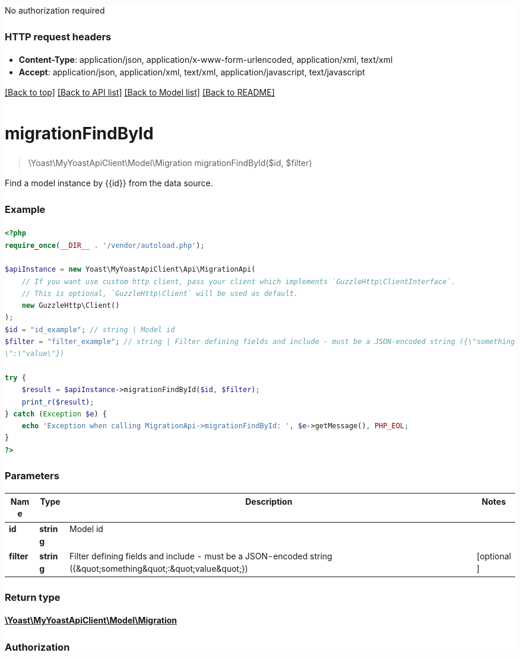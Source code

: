 No authorization required

### HTTP request headers

 - **Content-Type**: application/json, application/x-www-form-urlencoded, application/xml, text/xml
 - **Accept**: application/json, application/xml, text/xml, application/javascript, text/javascript

[[Back to top]](#) [[Back to API list]](../../README.md#documentation-for-api-endpoints) [[Back to Model list]](../../README.md#documentation-for-models) [[Back to README]](../../README.md)

# **migrationFindById**
> \Yoast\MyYoastApiClient\Model\Migration migrationFindById($id, $filter)

Find a model instance by {{id}} from the data source.

### Example
```php
<?php
require_once(__DIR__ . '/vendor/autoload.php');

$apiInstance = new Yoast\MyYoastApiClient\Api\MigrationApi(
    // If you want use custom http client, pass your client which implements `GuzzleHttp\ClientInterface`.
    // This is optional, `GuzzleHttp\Client` will be used as default.
    new GuzzleHttp\Client()
);
$id = "id_example"; // string | Model id
$filter = "filter_example"; // string | Filter defining fields and include - must be a JSON-encoded string ({\"something\":\"value\"})

try {
    $result = $apiInstance->migrationFindById($id, $filter);
    print_r($result);
} catch (Exception $e) {
    echo 'Exception when calling MigrationApi->migrationFindById: ', $e->getMessage(), PHP_EOL;
}
?>
```

### Parameters

Name | Type | Description  | Notes
------------- | ------------- | ------------- | -------------
 **id** | **string**| Model id |
 **filter** | **string**| Filter defining fields and include - must be a JSON-encoded string ({\&quot;something\&quot;:\&quot;value\&quot;}) | [optional]

### Return type

[**\Yoast\MyYoastApiClient\Model\Migration**](../Model/Migration.md)

### Authorization

